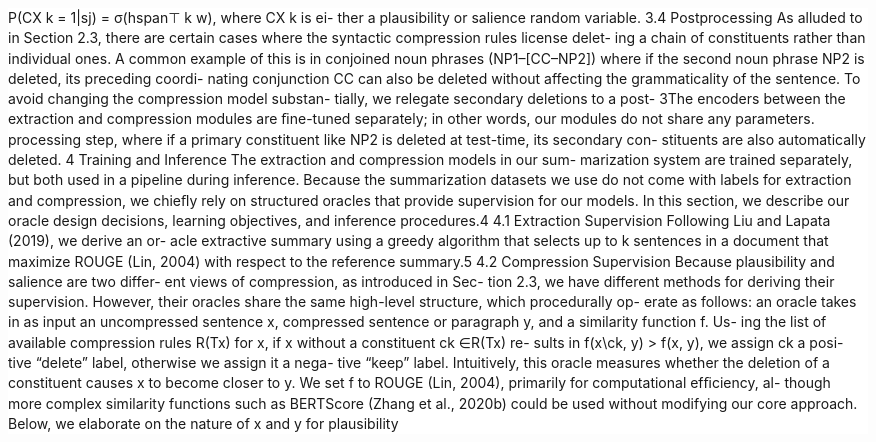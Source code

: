 P(CX
k = 1|sj) = σ(hspan⊤
k
w), where CX
k is ei-
ther a plausibility or salience random variable.
3.4
Postprocessing
As alluded to in Section 2.3, there are certain cases
where the syntactic compression rules license delet-
ing a chain of constituents rather than individual
ones. A common example of this is in conjoined
noun phrases (NP1–[CC–NP2]) where if the second
noun phrase NP2 is deleted, its preceding coordi-
nating conjunction CC can also be deleted without
affecting the grammaticality of the sentence. To
avoid changing the compression model substan-
tially, we relegate secondary deletions to a post-
3The encoders between the extraction and compression
modules are ﬁne-tuned separately; in other words, our modules
do not share any parameters.
processing step, where if a primary constituent
like NP2 is deleted at test-time, its secondary con-
stituents are also automatically deleted.
4
Training and Inference
The extraction and compression models in our sum-
marization system are trained separately, but both
used in a pipeline during inference. Because the
summarization datasets we use do not come with
labels for extraction and compression, we chieﬂy
rely on structured oracles that provide supervision
for our models. In this section, we describe our
oracle design decisions, learning objectives, and
inference procedures.4
4.1
Extraction Supervision
Following Liu and Lapata (2019), we derive an or-
acle extractive summary using a greedy algorithm
that selects up to k sentences in a document that
maximize ROUGE (Lin, 2004) with respect to the
reference summary.5
4.2
Compression Supervision
Because plausibility and salience are two differ-
ent views of compression, as introduced in Sec-
tion 2.3, we have different methods for deriving
their supervision. However, their oracles share the
same high-level structure, which procedurally op-
erate as follows: an oracle takes in as input an
uncompressed sentence x, compressed sentence
or paragraph y, and a similarity function f. Us-
ing the list of available compression rules R(Tx)
for x, if x without a constituent ck ∈R(Tx) re-
sults in f(x\ck, y) > f(x, y), we assign ck a posi-
tive “delete” label, otherwise we assign it a nega-
tive “keep” label. Intuitively, this oracle measures
whether the deletion of a constituent causes x to
become closer to y. We set f to ROUGE (Lin,
2004), primarily for computational efﬁciency, al-
though more complex similarity functions such as
BERTScore (Zhang et al., 2020b) could be used
without modifying our core approach. Below, we
elaborate on the nature of x and y for plausibility